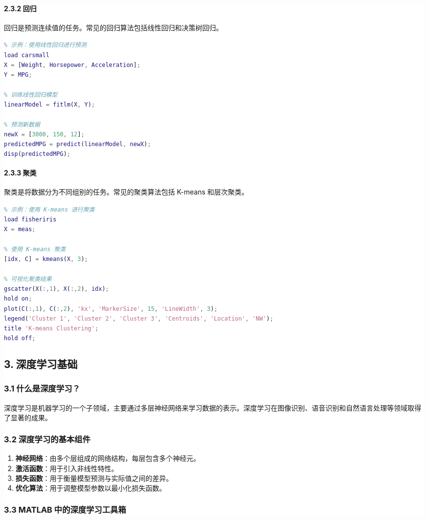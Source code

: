 #### 2.3.2 回归

回归是预测连续值的任务。常见的回归算法包括线性回归和决策树回归。

```matlab
% 示例：使用线性回归进行预测
load carsmall
X = [Weight, Horsepower, Acceleration];
Y = MPG;

% 训练线性回归模型
linearModel = fitlm(X, Y);

% 预测新数据
newX = [3000, 150, 12];
predictedMPG = predict(linearModel, newX);
disp(predictedMPG);
```

#### 2.3.3 聚类

聚类是将数据分为不同组别的任务。常见的聚类算法包括 K-means 和层次聚类。

```matlab
% 示例：使用 K-means 进行聚类
load fisheriris
X = meas;

% 使用 K-means 聚类
[idx, C] = kmeans(X, 3);

% 可视化聚类结果
gscatter(X(:,1), X(:,2), idx);
hold on;
plot(C(:,1), C(:,2), 'kx', 'MarkerSize', 15, 'LineWidth', 3);
legend('Cluster 1', 'Cluster 2', 'Cluster 3', 'Centroids', 'Location', 'NW');
title 'K-means Clustering';
hold off;
```

## 3. 深度学习基础

### 3.1 什么是深度学习？

深度学习是机器学习的一个子领域，主要通过多层神经网络来学习数据的表示。深度学习在图像识别、语音识别和自然语言处理等领域取得了显著的成果。

### 3.2 深度学习的基本组件

1. **神经网络**：由多个层组成的网络结构，每层包含多个神经元。
2. **激活函数**：用于引入非线性特性。
3. **损失函数**：用于衡量模型预测与实际值之间的差异。
4. **优化算法**：用于调整模型参数以最小化损失函数。

### 3.3 MATLAB 中的深度学习工具箱
